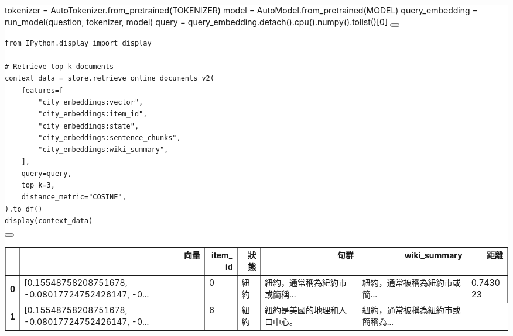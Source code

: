 tokenizer = AutoTokenizer.from_pretrained(TOKENIZER)
model = AutoModel.from_pretrained(MODEL)
query_embedding = run_model(question, tokenizer, model)
query = query_embedding.detach().cpu().numpy().tolist()[<span class="hljs-number">0</span>]
<button class="copy-code-btn"></button></code></pre>
<pre><code translate="no" class="language-python"><span class="hljs-keyword">from</span> IPython.display <span class="hljs-keyword">import</span> display

<span class="hljs-comment"># Retrieve top k documents</span>
context_data = store.retrieve_online_documents_v2(
    features=[
        <span class="hljs-string">&quot;city_embeddings:vector&quot;</span>,
        <span class="hljs-string">&quot;city_embeddings:item_id&quot;</span>,
        <span class="hljs-string">&quot;city_embeddings:state&quot;</span>,
        <span class="hljs-string">&quot;city_embeddings:sentence_chunks&quot;</span>,
        <span class="hljs-string">&quot;city_embeddings:wiki_summary&quot;</span>,
    ],
    query=query,
    top_k=<span class="hljs-number">3</span>,
    distance_metric=<span class="hljs-string">&quot;COSINE&quot;</span>,
).to_df()
display(context_data)
<button class="copy-code-btn"></button></code></pre>
<div>
<style scoped>
    .dataframe tbody tr th:only-of-type { vertical-align: middle; }<pre><code translate="no">.dataframe tbody tr th {
    vertical-align: top;
}

.dataframe thead th {
    text-align: right;
}
</code></pre>
</style>
<table border="1" class="dataframe">
  <thead>
    <tr style="text-align: right;">
      <th></th>
      <th>向量</th>
      <th>item_id</th>
      <th>狀態</th>
      <th>句群</th>
      <th>wiki_summary</th>
      <th>距離</th>
    </tr>
  </thead>
  <tbody>
    <tr>
      <th>0</th>
      <td>[0.15548758208751678, -0.08017724752426147, -0...</td>
      <td>0</td>
      <td>紐約</td>
      <td>紐約，通常稱為紐約市或簡稱...</td>
      <td>紐約，通常被稱為紐約市或簡...</td>
      <td>0.743023</td>
    </tr>
    <tr>
      <th>1</th>
      <td>[0.15548758208751678, -0.08017724752426147, -0...</td>
      <td>6</td>
      <td>紐約</td>
      <td>紐約是美國的地理和人口中心。</td>
      <td>紐約，通常被稱為紐約市或簡稱為...</td>